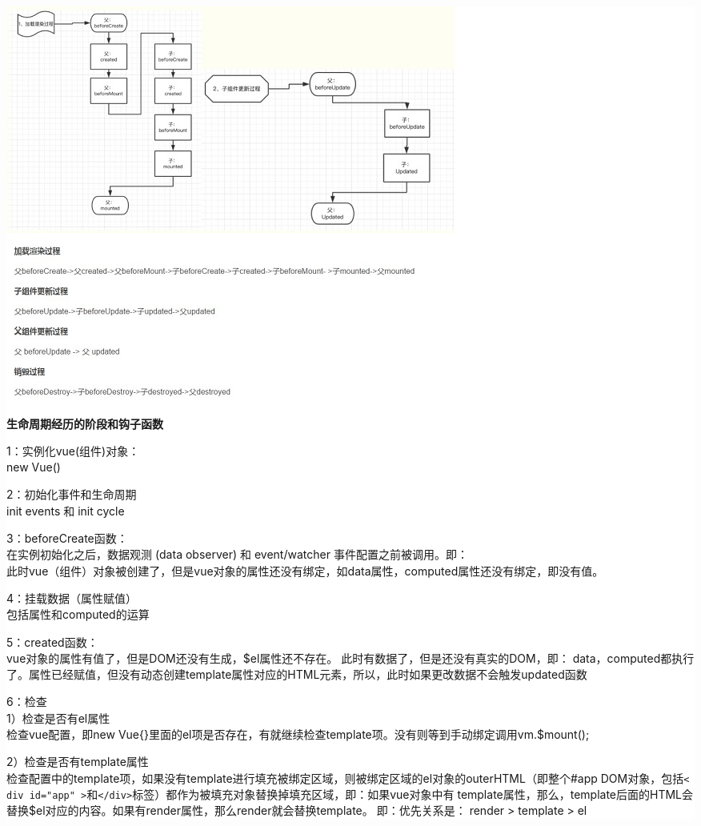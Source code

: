 ![父子生命周期](imgs/vue/父子生命周期.jpg)
![父子生命周期2](imgs/vue/父子生命周期2.jpg)

**生命周期经历的阶段和钩子函数**

1：实例化vue(组件)对象：  
new Vue()

2：初始化事件和生命周期  
init events 和 init cycle

3：beforeCreate函数：  
在实例初始化之后，数据观测 (data observer) 和 event/watcher 事件配置之前被调用。即：  
此时vue（组件）对象被创建了，但是vue对象的属性还没有绑定，如data属性，computed属性还没有绑定，即没有值。

4：挂载数据（属性赋值）  
包括属性和computed的运算

5：created函数：  
vue对象的属性有值了，但是DOM还没有生成，$el属性还不存在。
此时有数据了，但是还没有真实的DOM，即：
data，computed都执行了。属性已经赋值，但没有动态创建template属性对应的HTML元素，所以，此时如果更改数据不会触发updated函数

6：检查  
1）检查是否有el属性  
检查vue配置，即new Vue{}里面的el项是否存在，有就继续检查template项。没有则等到手动绑定调用vm.$mount();  

2）检查是否有template属性  
检查配置中的template项，如果没有template进行填充被绑定区域，则被绑定区域的el对象的outerHTML（即整个#app DOM对象，包括`<div id="app" >`和`</div>`标签）都作为被填充对象替换掉填充区域，即：如果vue对象中有 template属性，那么，template后面的HTML会替换$el对应的内容。如果有render属性，那么render就会替换template。
即：优先关系是： render  >  template > el
